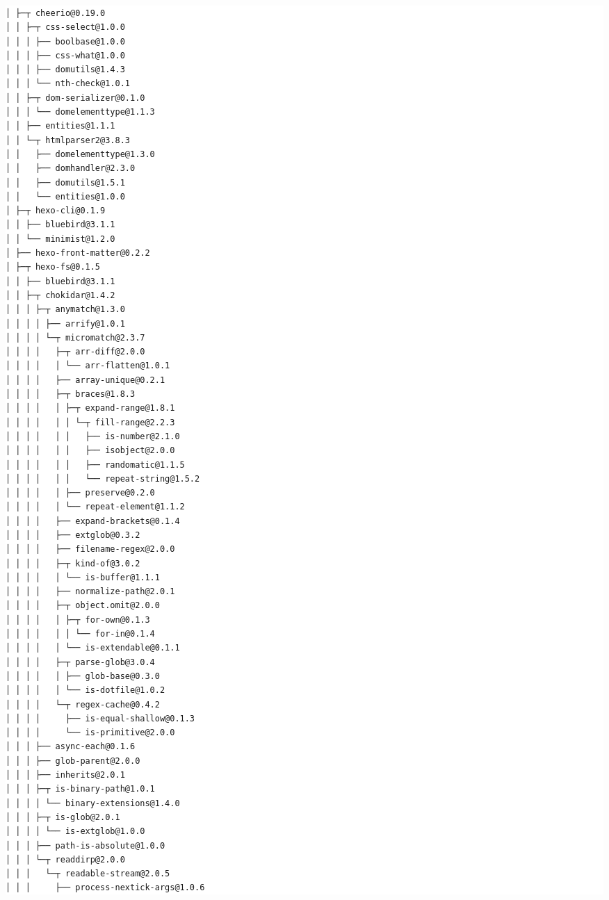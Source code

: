 ```
│ ├─┬ cheerio@0.19.0
│ │ ├─┬ css-select@1.0.0
│ │ │ ├── boolbase@1.0.0
│ │ │ ├── css-what@1.0.0
│ │ │ ├── domutils@1.4.3
│ │ │ └── nth-check@1.0.1
│ │ ├─┬ dom-serializer@0.1.0
│ │ │ └── domelementtype@1.1.3
│ │ ├── entities@1.1.1
│ │ └─┬ htmlparser2@3.8.3
│ │   ├── domelementtype@1.3.0
│ │   ├── domhandler@2.3.0
│ │   ├── domutils@1.5.1
│ │   └── entities@1.0.0
│ ├─┬ hexo-cli@0.1.9
│ │ ├── bluebird@3.1.1
│ │ └── minimist@1.2.0
│ ├── hexo-front-matter@0.2.2
│ ├─┬ hexo-fs@0.1.5
│ │ ├── bluebird@3.1.1
│ │ ├─┬ chokidar@1.4.2
│ │ │ ├─┬ anymatch@1.3.0
│ │ │ │ ├── arrify@1.0.1
│ │ │ │ └─┬ micromatch@2.3.7
│ │ │ │   ├─┬ arr-diff@2.0.0
│ │ │ │   │ └── arr-flatten@1.0.1
│ │ │ │   ├── array-unique@0.2.1
│ │ │ │   ├─┬ braces@1.8.3
│ │ │ │   │ ├─┬ expand-range@1.8.1
│ │ │ │   │ │ └─┬ fill-range@2.2.3
│ │ │ │   │ │   ├── is-number@2.1.0
│ │ │ │   │ │   ├── isobject@2.0.0
│ │ │ │   │ │   ├── randomatic@1.1.5
│ │ │ │   │ │   └── repeat-string@1.5.2
│ │ │ │   │ ├── preserve@0.2.0
│ │ │ │   │ └── repeat-element@1.1.2
│ │ │ │   ├── expand-brackets@0.1.4
│ │ │ │   ├── extglob@0.3.2
│ │ │ │   ├── filename-regex@2.0.0
│ │ │ │   ├─┬ kind-of@3.0.2
│ │ │ │   │ └── is-buffer@1.1.1
│ │ │ │   ├── normalize-path@2.0.1
│ │ │ │   ├─┬ object.omit@2.0.0
│ │ │ │   │ ├─┬ for-own@0.1.3
│ │ │ │   │ │ └── for-in@0.1.4
│ │ │ │   │ └── is-extendable@0.1.1
│ │ │ │   ├─┬ parse-glob@3.0.4
│ │ │ │   │ ├── glob-base@0.3.0
│ │ │ │   │ └── is-dotfile@1.0.2
│ │ │ │   └─┬ regex-cache@0.4.2
│ │ │ │     ├── is-equal-shallow@0.1.3
│ │ │ │     └── is-primitive@2.0.0
│ │ │ ├── async-each@0.1.6
│ │ │ ├── glob-parent@2.0.0
│ │ │ ├── inherits@2.0.1
│ │ │ ├─┬ is-binary-path@1.0.1
│ │ │ │ └── binary-extensions@1.4.0
│ │ │ ├─┬ is-glob@2.0.1
│ │ │ │ └── is-extglob@1.0.0
│ │ │ ├── path-is-absolute@1.0.0
│ │ │ └─┬ readdirp@2.0.0
│ │ │   └─┬ readable-stream@2.0.5
│ │ │     ├── process-nextick-args@1.0.6
```
